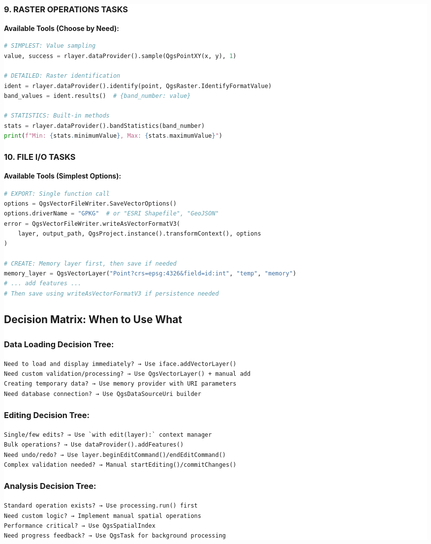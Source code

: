 ### 9. RASTER OPERATIONS TASKS
**Available Tools (Choose by Need):**
```python
# SIMPLEST: Value sampling
value, success = rlayer.dataProvider().sample(QgsPointXY(x, y), 1)

# DETAILED: Raster identification
ident = rlayer.dataProvider().identify(point, QgsRaster.IdentifyFormatValue)
band_values = ident.results()  # {band_number: value}

# STATISTICS: Built-in methods
stats = rlayer.dataProvider().bandStatistics(band_number)
print(f"Min: {stats.minimumValue}, Max: {stats.maximumValue}")
```

### 10. FILE I/O TASKS
**Available Tools (Simplest Options):**
```python
# EXPORT: Single function call
options = QgsVectorFileWriter.SaveVectorOptions()
options.driverName = "GPKG"  # or "ESRI Shapefile", "GeoJSON"
error = QgsVectorFileWriter.writeAsVectorFormatV3(
    layer, output_path, QgsProject.instance().transformContext(), options
)

# CREATE: Memory layer first, then save if needed
memory_layer = QgsVectorLayer("Point?crs=epsg:4326&field=id:int", "temp", "memory")
# ... add features ...
# Then save using writeAsVectorFormatV3 if persistence needed
```

## Decision Matrix: When to Use What

### Data Loading Decision Tree:
```
Need to load and display immediately? → Use iface.addVectorLayer()
Need custom validation/processing? → Use QgsVectorLayer() + manual add
Creating temporary data? → Use memory provider with URI parameters
Need database connection? → Use QgsDataSourceUri builder
```

### Editing Decision Tree:
```
Single/few edits? → Use `with edit(layer):` context manager
Bulk operations? → Use dataProvider().addFeatures()
Need undo/redo? → Use layer.beginEditCommand()/endEditCommand()
Complex validation needed? → Manual startEditing()/commitChanges()
```

### Analysis Decision Tree:
```
Standard operation exists? → Use processing.run() first
Need custom logic? → Implement manual spatial operations
Performance critical? → Use QgsSpatialIndex
Need progress feedback? → Use QgsTask for background processing
```
